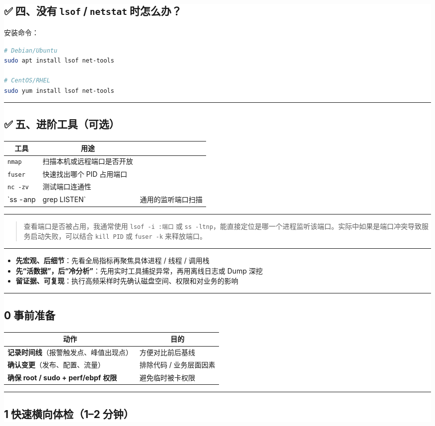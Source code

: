 
## ✅ 四、没有 `lsof` / `netstat` 时怎么办？

安装命令：

```bash
# Debian/Ubuntu
sudo apt install lsof net-tools

# CentOS/RHEL
sudo yum install lsof net-tools
```

---

## ✅ 五、进阶工具（可选）

| 工具        | 用途              |           |
| --------- | --------------- | --------- |
| `nmap`    | 扫描本机或远程端口是否开放   |           |
| `fuser`   | 快速找出哪个 PID 占用端口 |           |
| `nc -zv`  | 测试端口连通性         |           |
| \`ss -anp | grep LISTEN\`   | 通用的监听端口扫描 |

---

> 查看端口是否被占用，我通常使用 `lsof -i :端口` 或 `ss -ltnp`，能直接定位是哪一个进程监听该端口。实际中如果是端口冲突导致服务启动失败，可以结合 `kill PID` 或 `fuser -k` 来释放端口。

---


* **先宏观、后细节**：先看全局指标再聚焦具体进程 / 线程 / 调用栈
* **先“活数据”，后“冷分析”**：先用实时工具捕捉异常，再用离线日志或 Dump 深挖
* **留证据、可复现**：执行高频采样时先确认磁盘空间、权限和对业务的影响

---

## 0  事前准备

| 动作                                | 目的            |
| --------------------------------- | ------------- |
| **记录时间线**（报警触发点、峰值出现点）            | 方便对比前后基线      |
| **确认变更**（发布、配置、流量）                | 排除代码 / 业务层面因素 |
| **确保 root / sudo + perf/ebpf 权限** | 避免临时被卡权限      |

---

## 1  快速横向体检（1–2 分钟）
